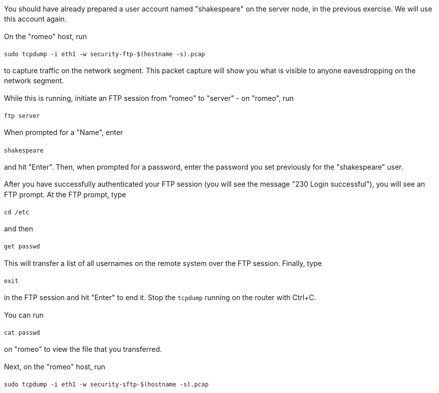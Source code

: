You should have already prepared a user account named "shakespeare" on the server node, in the previous exercise. We will use this account again.


On the "romeo" host, run

```
sudo tcpdump -i eth1 -w security-ftp-$(hostname -s).pcap
```

to capture traffic on the network segment. This packet capture will show you what is visible to anyone eavesdropping on the network segment.


While this is running, initiate an FTP session from "romeo" to "server" - on "romeo", run

```
ftp server
```

When prompted for a "Name", enter

```
shakespeare
```

and hit "Enter". Then, when prompted for a password, enter the password you set previously for the "shakespeare" user.

After you have successfully authenticated your FTP session (you will see the message "230 Login successful"), you will see an FTP prompt. At the FTP prompt, type

```
cd /etc
```

and then 

```
get passwd
```

This will transfer a list of all usernames on the remote system over the FTP session. Finally, type 

```
exit
```

in the FTP session and hit "Enter" to end it. Stop the `tcpdump` running on the router with Ctrl+C.

You can run

```
cat passwd
```

on "romeo" to view the file that you transferred.


Next, on the "romeo" host, run

```
sudo tcpdump -i eth1 -w security-sftp-$(hostname -s).pcap
```
